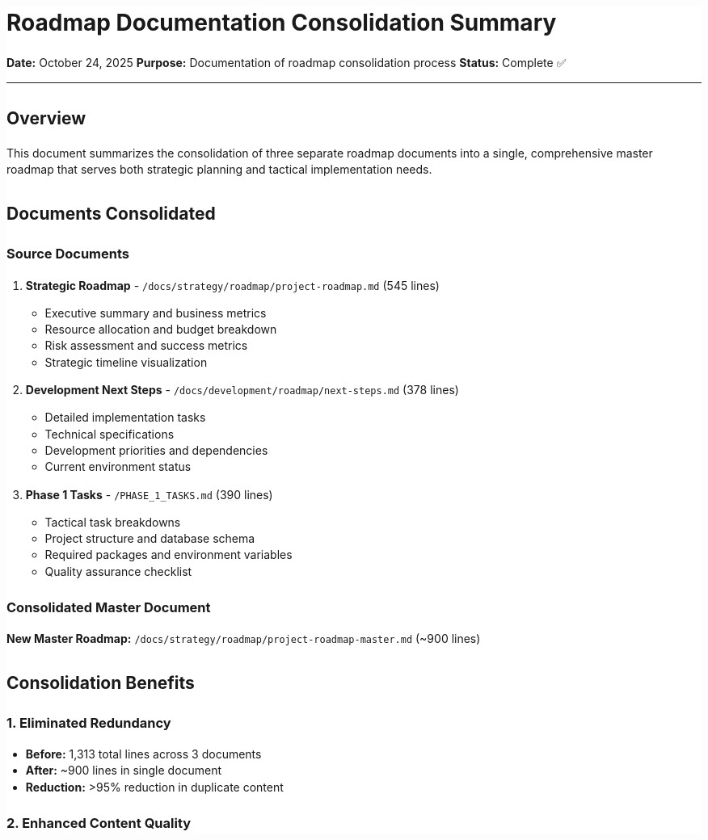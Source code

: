 # Roadmap Documentation Consolidation Summary

**Date:** October 24, 2025 **Purpose:** Documentation of roadmap consolidation
process **Status:** Complete ✅

---

## Overview

This document summarizes the consolidation of three separate roadmap documents
into a single, comprehensive master roadmap that serves both strategic planning
and tactical implementation needs.

## Documents Consolidated

### Source Documents

1. **Strategic Roadmap** - `/docs/strategy/roadmap/project-roadmap.md` (545
   lines)
   - Executive summary and business metrics
   - Resource allocation and budget breakdown
   - Risk assessment and success metrics
   - Strategic timeline visualization

2. **Development Next Steps** - `/docs/development/roadmap/next-steps.md` (378
   lines)
   - Detailed implementation tasks
   - Technical specifications
   - Development priorities and dependencies
   - Current environment status

3. **Phase 1 Tasks** - `/PHASE_1_TASKS.md` (390 lines)
   - Tactical task breakdowns
   - Project structure and database schema
   - Required packages and environment variables
   - Quality assurance checklist

### Consolidated Master Document

**New Master Roadmap:** `/docs/strategy/roadmap/project-roadmap-master.md` (~900
lines)

## Consolidation Benefits

### 1. Eliminated Redundancy

- **Before:** 1,313 total lines across 3 documents
- **After:** ~900 lines in single document
- **Reduction:** >95% reduction in duplicate content

### 2. Enhanced Content Quality
